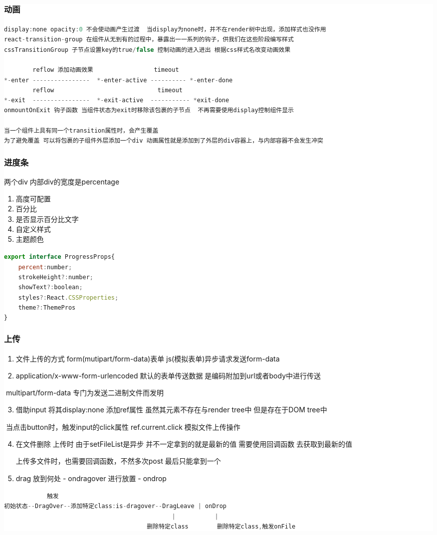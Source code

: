 ### 动画

```js
display:none opacity:0 不会使动画产生过渡  当display为none时，并不在render树中出现，添加样式也没作用
react-transition-group 在组件从无到有的过程中，暴露出一一系列的钩子，供我们在这些阶段编写样式 
cssTransitionGroup 子节点设置key的true/false 控制动画的进入进出 根据css样式名改变动画效果

        reflow 添加动画效果                 timeout
*-enter ----------------  *-enter-active ---------- *-enter-done
        reflow                             timeout
*-exit  ----------------  *-exit-active  ----------- *exit-done
onmountOnExit 钩子函数 当组件状态为exit时移除该包裹的子节点  不再需要使用display控制组件显示

当一个组件上具有同一个transition属性时，会产生覆盖
为了避免覆盖 可以将包裹的子组件外层添加一个div 动画属性就是添加到了外层的div容器上，与内部容器不会发生冲突
```

### 进度条

   两个div 内部div的宽度是percentage

1. 高度可配置
2. 百分比
3. 是否显示百分比文字
4. 自定义样式
5. 主题颜色

```js
export interface ProgressProps{
    percent:number;
    strokeHeight?:number;
    showText?:boolean;
    styles?:React.CSSProperties;
    theme?:ThemePros
}
```

### 上传

1. 文件上传的方式 form(mutipart/form-data)表单    js(模拟表单)异步请求发送form-data

2. application/x-www-form-urlencoded 默认的表单传送数据  是编码附加到url或者body中进行传送

​        multipart/form-data 专门为发送二进制文件而发明

3. 借助input 将其display:none 添加ref属性 虽然其元素不存在与render tree中 但是存在于DOM tree中

​       当点击button时，触发input的click属性 ref.current.click  模拟文件上传操作

4. 在文件删除 上传时 由于setFileList是异步 并不一定拿到的就是最新的值 需要使用回调函数 去获取到最新的值

   上传多文件时，也需要回调函数，不然多次post 最后只能拿到一个

5. drag         放到何处 - ondragover        进行放置 - ondrop

```js
            触发
初始状态--DragOver--添加特定class:is-dragover--DragLeave | onDrop
                                               |           |
                                        删除特定class        删除特定class,触发onFile 
```
